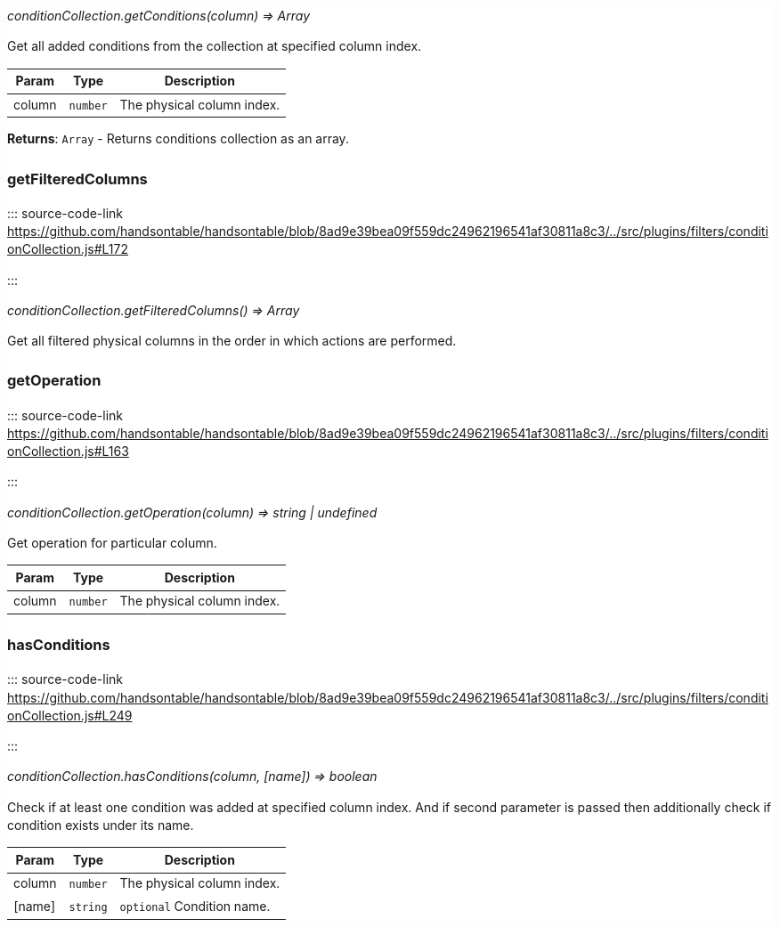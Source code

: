 _conditionCollection.getConditions(column) ⇒ Array_

Get all added conditions from the collection at specified column index.


| Param | Type | Description |
| --- | --- | --- |
| column | `number` | The physical column index. |


**Returns**: `Array` - Returns conditions collection as an array.  

### getFilteredColumns
  
::: source-code-link https://github.com/handsontable/handsontable/blob/8ad9e39bea09f559dc24962196541af30811a8c3/../src/plugins/filters/conditionCollection.js#L172

:::

_conditionCollection.getFilteredColumns() ⇒ Array_

Get all filtered physical columns in the order in which actions are performed.



### getOperation
  
::: source-code-link https://github.com/handsontable/handsontable/blob/8ad9e39bea09f559dc24962196541af30811a8c3/../src/plugins/filters/conditionCollection.js#L163

:::

_conditionCollection.getOperation(column) ⇒ string | undefined_

Get operation for particular column.


| Param | Type | Description |
| --- | --- | --- |
| column | `number` | The physical column index. |



### hasConditions
  
::: source-code-link https://github.com/handsontable/handsontable/blob/8ad9e39bea09f559dc24962196541af30811a8c3/../src/plugins/filters/conditionCollection.js#L249

:::

_conditionCollection.hasConditions(column, [name]) ⇒ boolean_

Check if at least one condition was added at specified column index. And if second parameter is passed then additionally
check if condition exists under its name.


| Param | Type | Description |
| --- | --- | --- |
| column | `number` | The physical column index. |
| [name] | `string` | `optional` Condition name. |
